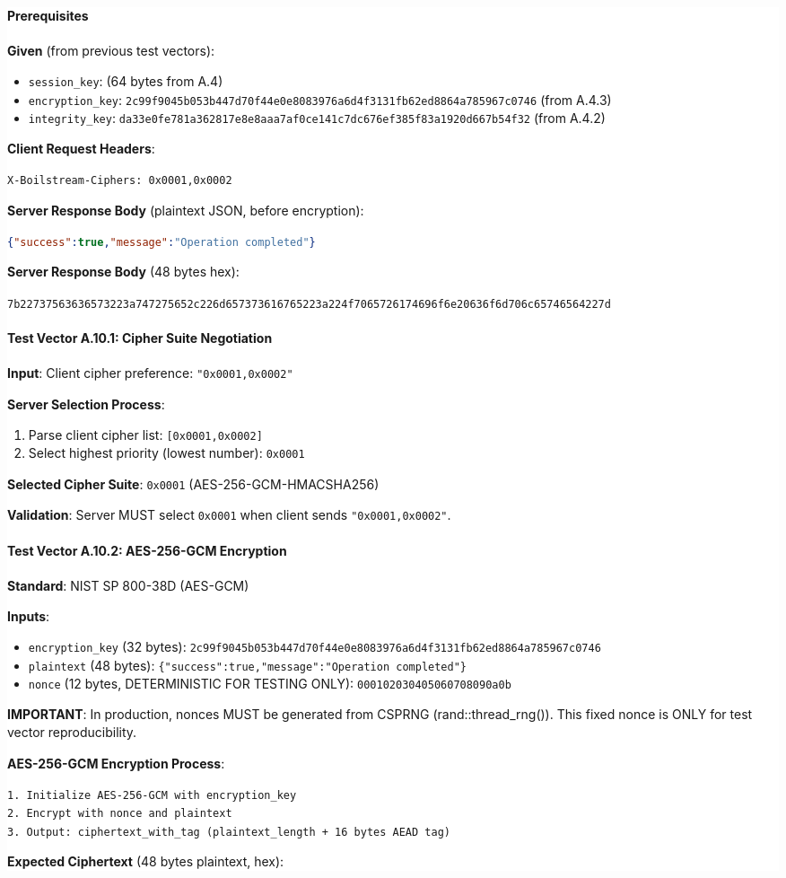#### Prerequisites

**Given** (from previous test vectors):

- `session_key`: (64 bytes from A.4)
- `encryption_key`: `2c99f9045b053b447d70f44e0e8083976a6d4f3131fb62ed8864a785967c0746` (from A.4.3)
- `integrity_key`: `da33e0fe781a362817e8e8aaa7af0ce141c7dc676ef385f83a1920d667b54f32` (from A.4.2)

**Client Request Headers**:

```
X-Boilstream-Ciphers: 0x0001,0x0002
```

**Server Response Body** (plaintext JSON, before encryption):

```json
{"success":true,"message":"Operation completed"}
```

**Server Response Body** (48 bytes hex):

```
7b22737563636573223a747275652c226d657373616765223a224f7065726174696f6e20636f6d706c65746564227d
```

#### Test Vector A.10.1: Cipher Suite Negotiation

**Input**: Client cipher preference: `"0x0001,0x0002"`

**Server Selection Process**:

1. Parse client cipher list: `[0x0001,0x0002]`
2. Select highest priority (lowest number): `0x0001`

**Selected Cipher Suite**: `0x0001` (AES-256-GCM-HMACSHA256)

**Validation**: Server MUST select `0x0001` when client sends `"0x0001,0x0002"`.

#### Test Vector A.10.2: AES-256-GCM Encryption

**Standard**: NIST SP 800-38D (AES-GCM)

**Inputs**:

- `encryption_key` (32 bytes): `2c99f9045b053b447d70f44e0e8083976a6d4f3131fb62ed8864a785967c0746`
- `plaintext` (48 bytes): `{"success":true,"message":"Operation completed"}`
- `nonce` (12 bytes, DETERMINISTIC FOR TESTING ONLY): `000102030405060708090a0b`

**IMPORTANT**: In production, nonces MUST be generated from CSPRNG (rand::thread_rng()). This fixed nonce is ONLY for test vector reproducibility.

**AES-256-GCM Encryption Process**:

```
1. Initialize AES-256-GCM with encryption_key
2. Encrypt with nonce and plaintext
3. Output: ciphertext_with_tag (plaintext_length + 16 bytes AEAD tag)
```

**Expected Ciphertext** (48 bytes plaintext, hex):
